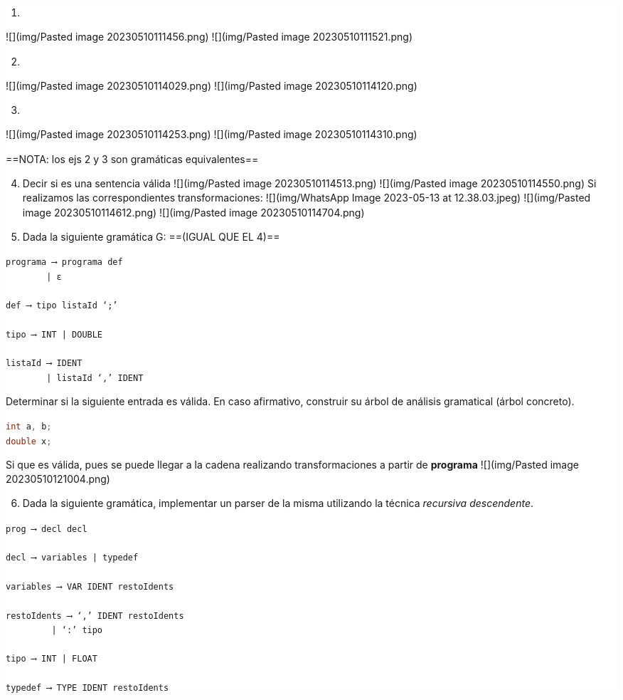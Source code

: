 1. 
![](img/Pasted image 20230510111456.png)
![](img/Pasted image 20230510111521.png)

2. 
![](img/Pasted image 20230510114029.png)
![](img/Pasted image 20230510114120.png)

3. 
![](img/Pasted image 20230510114253.png)
![](img/Pasted image 20230510114310.png)

==NOTA: los ejs 2 y 3 son gramáticas equivalentes==

4. Decir si es una sentencia válida
![](img/Pasted image 20230510114513.png) ![](img/Pasted image 20230510114550.png)
Si realizamos las correspondientes transformaciones:
![](img/WhatsApp Image 2023-05-13 at 12.38.03.jpeg)
![](img/Pasted image 20230510114612.png)
![](img/Pasted image 20230510114704.png)

5. Dada la siguiente gramática G: ==(IGUAL QUE EL 4)==
```g4
programa ⟶ programa def
        | ε

def ⟶ tipo listaId ‘;’

tipo ⟶ INT | DOUBLE

listaId ⟶ IDENT
        | listaId ‘,’ IDENT
```

Determinar si la siguiente entrada es válida. En caso afirmativo, construir su árbol de análisis gramatical (árbol concreto).

```java
int a, b;
double x;
```
Si que es válida, pues se puede llegar a la cadena realizando transformaciones a partir de **programa**
![](img/Pasted image 20230510121004.png)

6. Dada la siguiente gramática, implementar un parser de la misma utilizando la técnica _recursiva descendente_.
```g4
prog ⟶ decl decl

decl ⟶ variables | typedef

variables ⟶ VAR IDENT restoIdents

restoIdents ⟶ ‘,’ IDENT restoIdents
	     | ‘:’ tipo

tipo ⟶ INT | FLOAT

typedef ⟶ TYPE IDENT restoIdents
```
